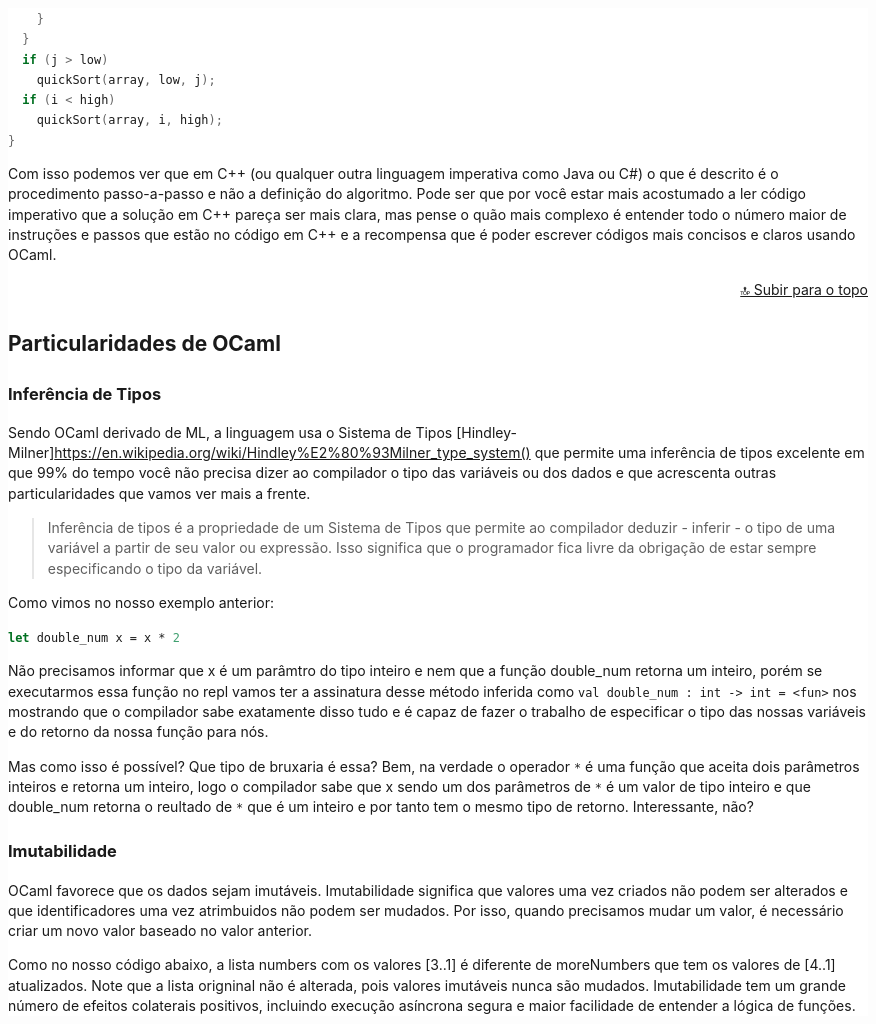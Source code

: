 ```C++
    }
  }
  if (j > low)
    quickSort(array, low, j);
  if (i < high)
    quickSort(array, i, high);
}
 ```
Com isso podemos ver que em C++ (ou qualquer outra linguagem imperativa como Java ou C#) o que é descrito é o procedimento passo-a-passo e não a definição do algoritmo. Pode ser que por você estar mais acostumado a ler código imperativo que a solução em C++ pareça ser mais clara, mas pense o quão mais complexo é entender todo o número maior de instruções e passos que estão no código em C++ e a recompensa que é poder escrever códigos mais concisos e claros usando OCaml.

<p align="right"><a href="https://github.com/Camilotk/ocaml4noobs/tree/master/1-introducao#cap%C3%ADtulo-1---introdu%C3%A7%C3%A3o">🔝 Subir para o topo</a></p>

## Particularidades de OCaml

### Inferência de Tipos

Sendo OCaml derivado de ML, a linguagem usa o Sistema de Tipos [Hindley-Milner]https://en.wikipedia.org/wiki/Hindley%E2%80%93Milner_type_system() que permite uma inferência de tipos excelente em que 99% do tempo você não precisa dizer ao compilador o tipo das variáveis ou dos dados e que acrescenta outras particularidades que vamos ver mais a frente. 

> Inferência de tipos é a propriedade de um Sistema de Tipos que permite ao compilador deduzir - inferir - o tipo de uma variável a partir de seu valor ou expressão. Isso significa que o programador fica livre da obrigação de estar sempre especificando o tipo da variável.

Como vimos no nosso exemplo anterior:
```ocaml
let double_num x = x * 2 
```
Não precisamos informar que x é um parâmtro do tipo inteiro e nem que a função double_num retorna um inteiro, porém se executarmos essa função no repl vamos ter a assinatura desse método inferida como `val double_num : int -> int = <fun>` nos mostrando que o compilador sabe exatamente disso tudo e é capaz de fazer o trabalho de especificar o tipo das nossas variáveis e do retorno da nossa função para nós.

Mas como isso é possível? Que tipo de bruxaria é essa? Bem, na verdade o operador `*` é uma função que aceita dois parâmetros inteiros e retorna um inteiro, logo o compilador sabe que x sendo um dos parâmetros de  `*` é um valor de tipo inteiro e que double_num retorna o reultado de `*` que é um inteiro e por tanto tem o mesmo tipo de retorno. Interessante, não?

### Imutabilidade

OCaml favorece que os dados sejam imutáveis. Imutabilidade significa que valores uma vez criados não podem ser alterados e que identificadores uma vez atrimbuidos não podem ser mudados. Por isso, quando precisamos mudar um valor, é necessário criar um novo valor baseado no valor anterior. 

Como no nosso código abaixo, a lista numbers com os valores [3..1] é diferente de moreNumbers que tem os valores de [4..1] atualizados. Note que a lista origninal não é alterada, pois valores imutáveis nunca são mudados. Imutabilidade tem um grande número de efeitos colaterais positivos, incluindo execução asíncrona segura e maior facilidade de entender a lógica de funções.
